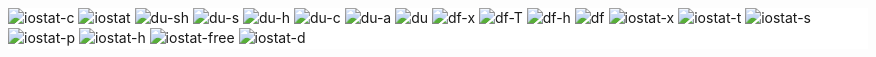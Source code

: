 
<img width="478" alt="iostat-c" src="https://github.com/user-attachments/assets/d06a43a3-bf4e-4905-aeb6-1b9ad701271f" />
<img width="479" alt="iostat" src="https://github.com/user-attachments/assets/42d0b6fa-5e37-41c2-a4fa-1924f2b771cf" />
<img width="482" alt="du-sh" src="https://github.com/user-attachments/assets/eb17219c-5836-47ee-90b8-6fb160cb42ac" />
<img width="481" alt="du-s" src="https://github.com/user-attachments/assets/6295e53a-1a9b-4062-8f0a-6f992343e681" />
<img width="479" alt="du-h" src="https://github.com/user-attachments/assets/a3add6cf-c89e-419b-93f6-d6de317d6ceb" />
<img width="482" alt="du-c" src="https://github.com/user-attachments/assets/c880b3d5-a4aa-4fe3-a9d0-3849a83d96c3" />
<img width="480" alt="du-a" src="https://github.com/user-attachments/assets/649bbf8b-5772-4f04-8d67-ea590d52f614" />
<img width="480" alt="du" src="https://github.com/user-attachments/assets/3958c15a-2ffc-4d1e-a479-b69b6e5a1376" />
<img width="478" alt="df-x" src="https://github.com/user-attachments/assets/5c2df9bf-2440-4de0-af03-39b96c7c32a0" />
<img width="477" alt="df-T" src="https://github.com/user-attachments/assets/51806cb7-a41e-4fa1-9a88-c705bdefd9c0" />
<img width="478" alt="df-h" src="https://github.com/user-attachments/assets/bb5a9671-8db6-423f-b16c-153bc875ccef" />
<img width="479" alt="df" src="https://github.com/user-attachments/assets/6e8d6d36-4cbb-48f0-911c-1cb069b89438" />
<img width="640" alt="iostat-x" src="https://github.com/user-attachments/assets/9a98da98-f910-4671-b031-95b18518fca1" />
<img width="640" alt="iostat-t" src="https://github.com/user-attachments/assets/4321a0d5-8b04-4a5e-9c61-85775f47fa97" />
<img width="475" alt="iostat-s" src="https://github.com/user-attachments/assets/15bdee9d-7e02-476c-a4e6-8182cc2b2781" />
<img width="642" alt="iostat-p" src="https://github.com/user-attachments/assets/a06700a5-0e9d-4948-9ba3-f756dbd94e0e" />
<img width="480" alt="iostat-h" src="https://github.com/user-attachments/assets/5019cba6-27dd-4d9a-84ce-93a798be3589" />
<img width="480" alt="iostat-free" src="https://github.com/user-attachments/assets/e694d455-487a-4541-9816-1e83213a7148" />
<img width="477" alt="iostat-d" src="https://github.com/user-attachments/assets/2ffa4d57-fd85-4b2c-8e1b-5d787c3f0190" />
